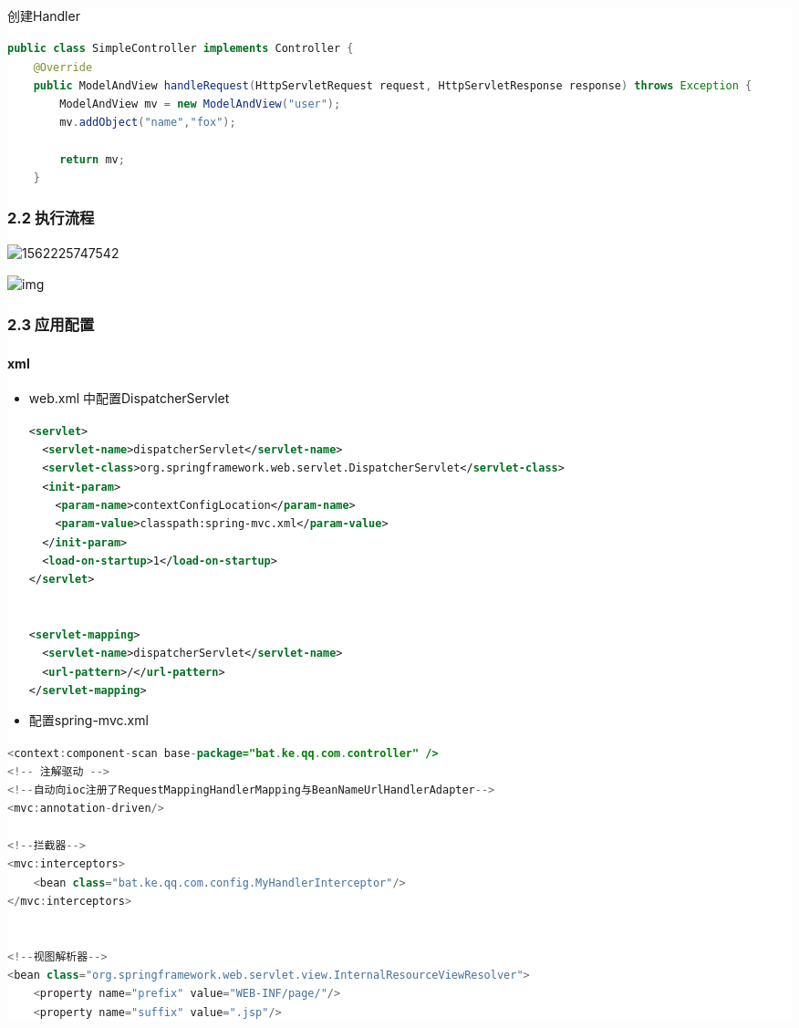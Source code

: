 创建Handler

```java
public class SimpleController implements Controller {
    @Override
    public ModelAndView handleRequest(HttpServletRequest request, HttpServletResponse response) throws Exception {
        ModelAndView mv = new ModelAndView("user");
        mv.addObject("name","fox");

        return mv;
    }
```



### 2.2 执行流程

![1562225747542](C:\Users\chaos\AppData\Roaming\Typora\typora-user-images\1562225747542.png)

![img](https://uploader.shimo.im/f/knoIUEgcXoErSQVo.png!thumbnail)

### 2.3 应用配置

#### xml

- web.xml 中配置DispatcherServlet

  ```xml
  <servlet>
    <servlet-name>dispatcherServlet</servlet-name>
    <servlet-class>org.springframework.web.servlet.DispatcherServlet</servlet-class>
    <init-param>
      <param-name>contextConfigLocation</param-name>
      <param-value>classpath:spring-mvc.xml</param-value>
    </init-param>
    <load-on-startup>1</load-on-startup>
  </servlet>
  
  
  <servlet-mapping>
    <servlet-name>dispatcherServlet</servlet-name>
    <url-pattern>/</url-pattern>
  </servlet-mapping>
  ```

  

- 配置spring-mvc.xml

  
  

```java
<context:component-scan base-package="bat.ke.qq.com.controller" />
<!-- 注解驱动 -->
<!--自动向ioc注册了RequestMappingHandlerMapping与BeanNameUrlHandlerAdapter-->
<mvc:annotation-driven/>

<!--拦截器-->
<mvc:interceptors>
    <bean class="bat.ke.qq.com.config.MyHandlerInterceptor"/>
</mvc:interceptors>


<!--视图解析器-->
<bean class="org.springframework.web.servlet.view.InternalResourceViewResolver">
    <property name="prefix" value="WEB-INF/page/"/>
    <property name="suffix" value=".jsp"/>
```